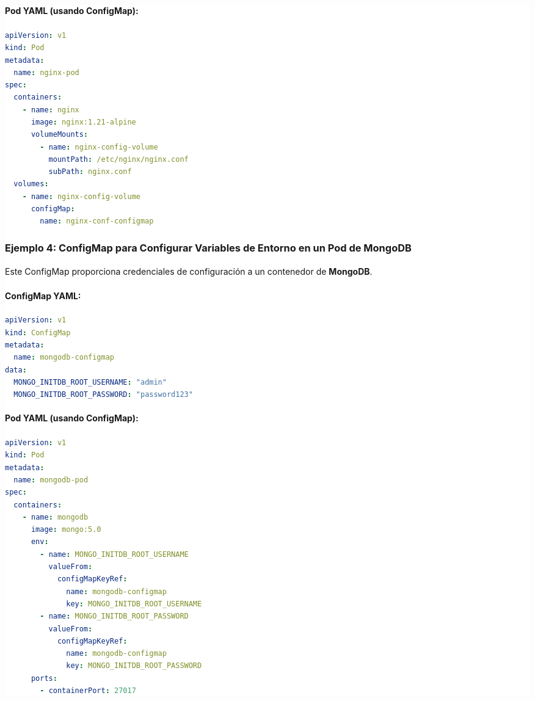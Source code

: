 #### Pod YAML (usando ConfigMap):

```yaml
apiVersion: v1
kind: Pod
metadata:
  name: nginx-pod
spec:
  containers:
    - name: nginx
      image: nginx:1.21-alpine
      volumeMounts:
        - name: nginx-config-volume
          mountPath: /etc/nginx/nginx.conf
          subPath: nginx.conf
  volumes:
    - name: nginx-config-volume
      configMap:
        name: nginx-conf-configmap
```

### Ejemplo 4: **ConfigMap para Configurar Variables de Entorno en un Pod de MongoDB**

Este ConfigMap proporciona credenciales de configuración a un contenedor de **MongoDB**.

#### ConfigMap YAML:

```yaml
apiVersion: v1
kind: ConfigMap
metadata:
  name: mongodb-configmap
data:
  MONGO_INITDB_ROOT_USERNAME: "admin"
  MONGO_INITDB_ROOT_PASSWORD: "password123"
```

#### Pod YAML (usando ConfigMap):

```yaml
apiVersion: v1
kind: Pod
metadata:
  name: mongodb-pod
spec:
  containers:
    - name: mongodb
      image: mongo:5.0
      env:
        - name: MONGO_INITDB_ROOT_USERNAME
          valueFrom:
            configMapKeyRef:
              name: mongodb-configmap
              key: MONGO_INITDB_ROOT_USERNAME
        - name: MONGO_INITDB_ROOT_PASSWORD
          valueFrom:
            configMapKeyRef:
              name: mongodb-configmap
              key: MONGO_INITDB_ROOT_PASSWORD
      ports:
        - containerPort: 27017
```
